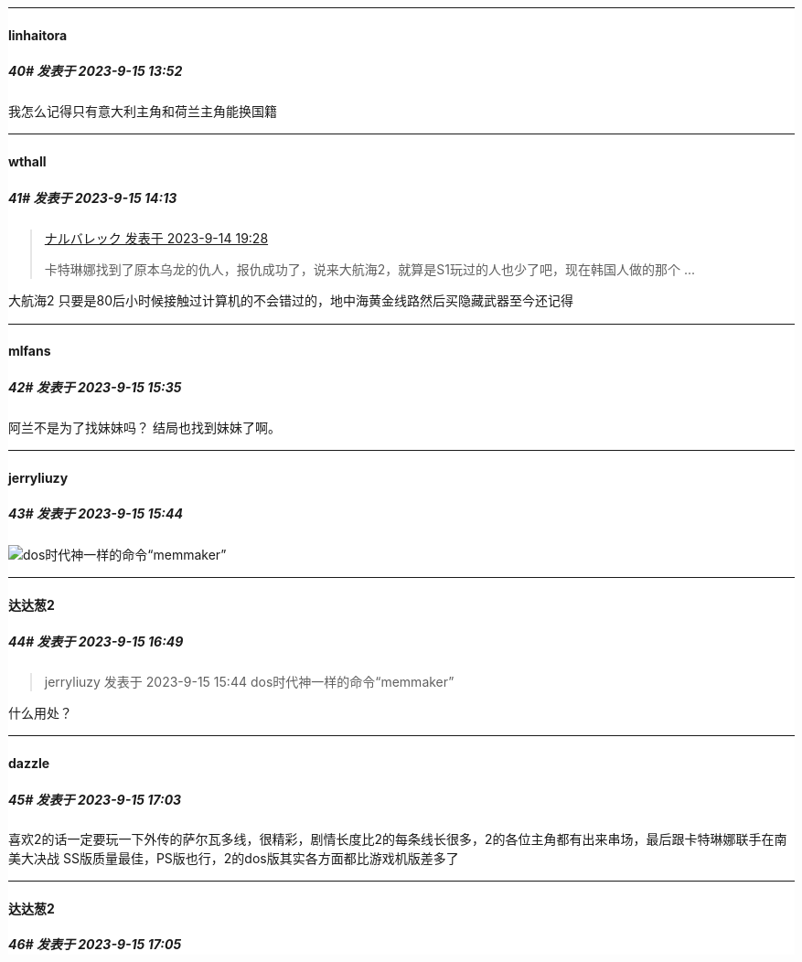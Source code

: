 *****

####  linhaitora  
##### 40#       发表于 2023-9-15 13:52

我怎么记得只有意大利主角和荷兰主角能换国籍

*****

####  wthall  
##### 41#       发表于 2023-9-15 14:13

<blockquote><a href="httphttps://bbs.saraba1st.com/2b/forum.php?mod=redirect&amp;goto=findpost&amp;pid=62406187&amp;ptid=2152777" target="_blank">ナルバレック 发表于 2023-9-14 19:28</a>

卡特琳娜找到了原本乌龙的仇人，报仇成功了，说来大航海2，就算是S1玩过的人也少了吧，现在韩国人做的那个 ...</blockquote>
大航海2 只要是80后小时候接触过计算机的不会错过的，地中海黄金线路然后买隐藏武器至今还记得

*****

####  mlfans  
##### 42#       发表于 2023-9-15 15:35

阿兰不是为了找妹妹吗？
结局也找到妹妹了啊。

*****

####  jerryliuzy  
##### 43#       发表于 2023-9-15 15:44

<img src="https://static.saraba1st.com/image/smiley/face2017/018.png" referrerpolicy="no-referrer">dos时代神一样的命令“memmaker”

*****

####  达达葱2  
##### 44#       发表于 2023-9-15 16:49

<blockquote>jerryliuzy 发表于 2023-9-15 15:44
dos时代神一样的命令“memmaker”</blockquote>
什么用处？

*****

####  dazzle  
##### 45#       发表于 2023-9-15 17:03

喜欢2的话一定要玩一下外传的萨尔瓦多线，很精彩，剧情长度比2的每条线长很多，2的各位主角都有出来串场，最后跟卡特琳娜联手在南美大决战
SS版质量最佳，PS版也行，2的dos版其实各方面都比游戏机版差多了

*****

####  达达葱2  
##### 46#       发表于 2023-9-15 17:05
